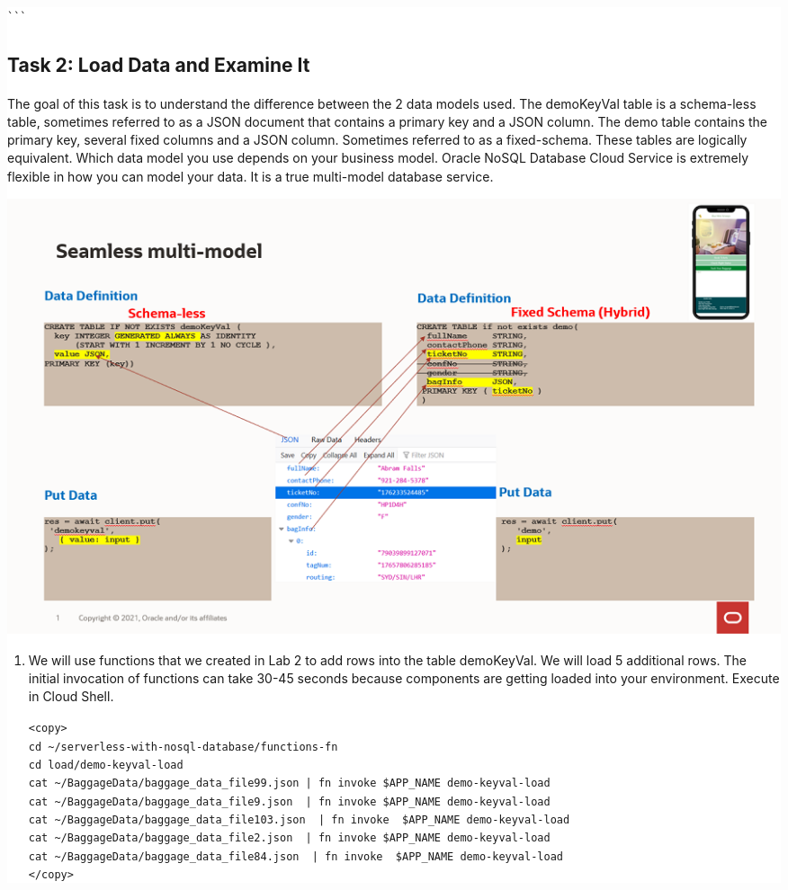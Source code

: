     ```  

## Task 2: Load Data and Examine It

The goal of this task is to understand the difference between the 2 data models used. The demoKeyVal table is a schema-less table, sometimes referred to as a JSON document that contains a primary key and a JSON column.  The demo table contains the primary key, several fixed columns and a JSON column.  Sometimes referred to as a fixed-schema. These tables are logically equivalent. Which data model you use depends on your business model.   Oracle NoSQL Database Cloud Service is extremely flexible in how you can model your data.   It is a true multi-model database service.

  ![](./images/capturemultimodel.png)

1. We will use functions that we created in Lab 2 to add rows into the table demoKeyVal.  We will load 5 additional rows.  The initial invocation of functions can take 30-45 seconds because components are getting loaded into your environment.  Execute in Cloud Shell.

    ```
    <copy>
    cd ~/serverless-with-nosql-database/functions-fn
    cd load/demo-keyval-load
    cat ~/BaggageData/baggage_data_file99.json | fn invoke $APP_NAME demo-keyval-load
    cat ~/BaggageData/baggage_data_file9.json  | fn invoke $APP_NAME demo-keyval-load
    cat ~/BaggageData/baggage_data_file103.json  | fn invoke  $APP_NAME demo-keyval-load
    cat ~/BaggageData/baggage_data_file2.json  | fn invoke $APP_NAME demo-keyval-load
    cat ~/BaggageData/baggage_data_file84.json  | fn invoke  $APP_NAME demo-keyval-load
    </copy>
    ```

